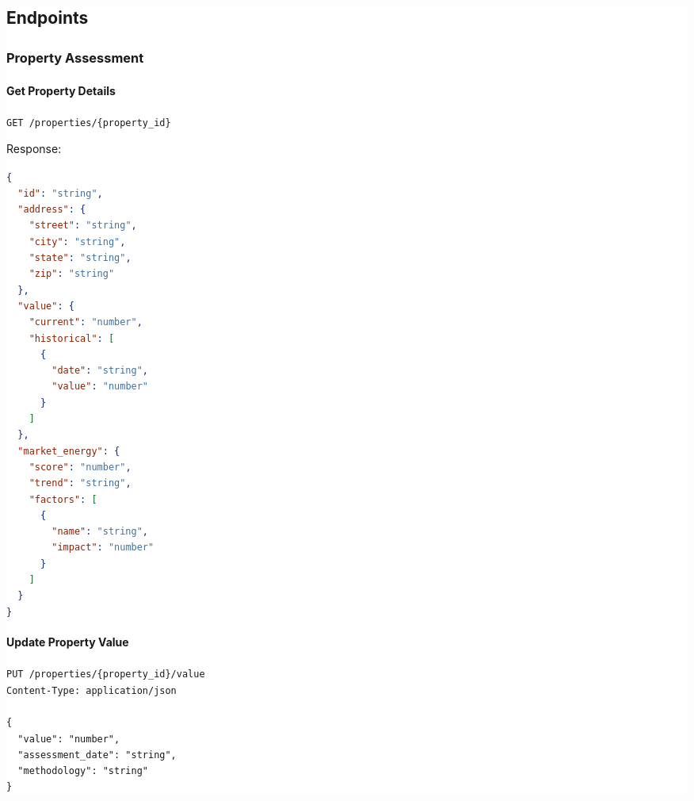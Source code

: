 ## Endpoints

### Property Assessment

#### Get Property Details

```http
GET /properties/{property_id}
```

Response:
```json
{
  "id": "string",
  "address": {
    "street": "string",
    "city": "string",
    "state": "string",
    "zip": "string"
  },
  "value": {
    "current": "number",
    "historical": [
      {
        "date": "string",
        "value": "number"
      }
    ]
  },
  "market_energy": {
    "score": "number",
    "trend": "string",
    "factors": [
      {
        "name": "string",
        "impact": "number"
      }
    ]
  }
}
```

#### Update Property Value

```http
PUT /properties/{property_id}/value
Content-Type: application/json

{
  "value": "number",
  "assessment_date": "string",
  "methodology": "string"
}
```
